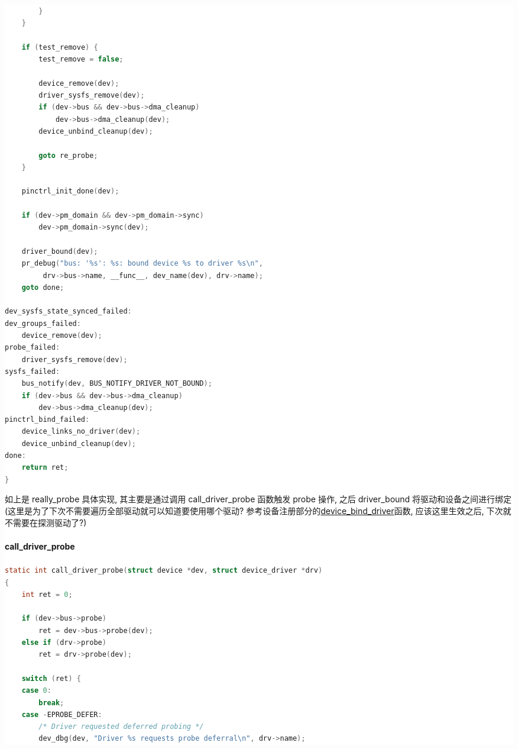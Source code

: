 ```c
        }
    }

    if (test_remove) {
        test_remove = false;

        device_remove(dev);
        driver_sysfs_remove(dev);
        if (dev->bus && dev->bus->dma_cleanup)
            dev->bus->dma_cleanup(dev);
        device_unbind_cleanup(dev);

        goto re_probe;
    }

    pinctrl_init_done(dev);

    if (dev->pm_domain && dev->pm_domain->sync)
        dev->pm_domain->sync(dev);

    driver_bound(dev);
    pr_debug("bus: '%s': %s: bound device %s to driver %s\n",
         drv->bus->name, __func__, dev_name(dev), drv->name);
    goto done;

dev_sysfs_state_synced_failed:
dev_groups_failed:
    device_remove(dev);
probe_failed:
    driver_sysfs_remove(dev);
sysfs_failed:
    bus_notify(dev, BUS_NOTIFY_DRIVER_NOT_BOUND);
    if (dev->bus && dev->bus->dma_cleanup)
        dev->bus->dma_cleanup(dev);
pinctrl_bind_failed:
    device_links_no_driver(dev);
    device_unbind_cleanup(dev);
done:
    return ret;
}
```

如上是 really_probe 具体实现, 其主要是通过调用 call_driver_probe 函数触发 probe 操作, 之后 driver_bound 将驱动和设备之间进行绑定(这里是为了下次不需要遍历全部驱动就可以知道要使用哪个驱动? 参考设备注册部分的[device_bind_driver](#device_bind_driver)函数, 应该这里生效之后, 下次就不需要在探测驱动了?)


#### call_driver_probe

```c
static int call_driver_probe(struct device *dev, struct device_driver *drv)
{
    int ret = 0;

    if (dev->bus->probe)
        ret = dev->bus->probe(dev);
    else if (drv->probe)
        ret = drv->probe(dev);

    switch (ret) {
    case 0:
        break;
    case -EPROBE_DEFER:
        /* Driver requested deferred probing */
        dev_dbg(dev, "Driver %s requests probe deferral\n", drv->name);
```